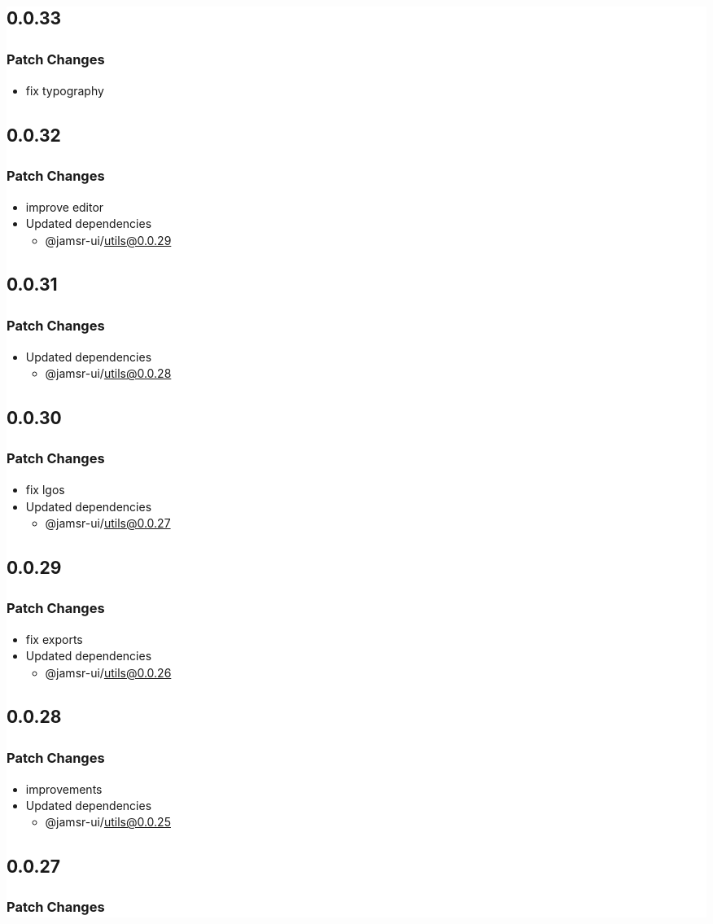 ## 0.0.33

### Patch Changes

- fix typography

## 0.0.32

### Patch Changes

- improve editor
- Updated dependencies
  - @jamsr-ui/utils@0.0.29

## 0.0.31

### Patch Changes

- Updated dependencies
  - @jamsr-ui/utils@0.0.28

## 0.0.30

### Patch Changes

- fix lgos
- Updated dependencies
  - @jamsr-ui/utils@0.0.27

## 0.0.29

### Patch Changes

- fix exports
- Updated dependencies
  - @jamsr-ui/utils@0.0.26

## 0.0.28

### Patch Changes

- improvements
- Updated dependencies
  - @jamsr-ui/utils@0.0.25

## 0.0.27

### Patch Changes
